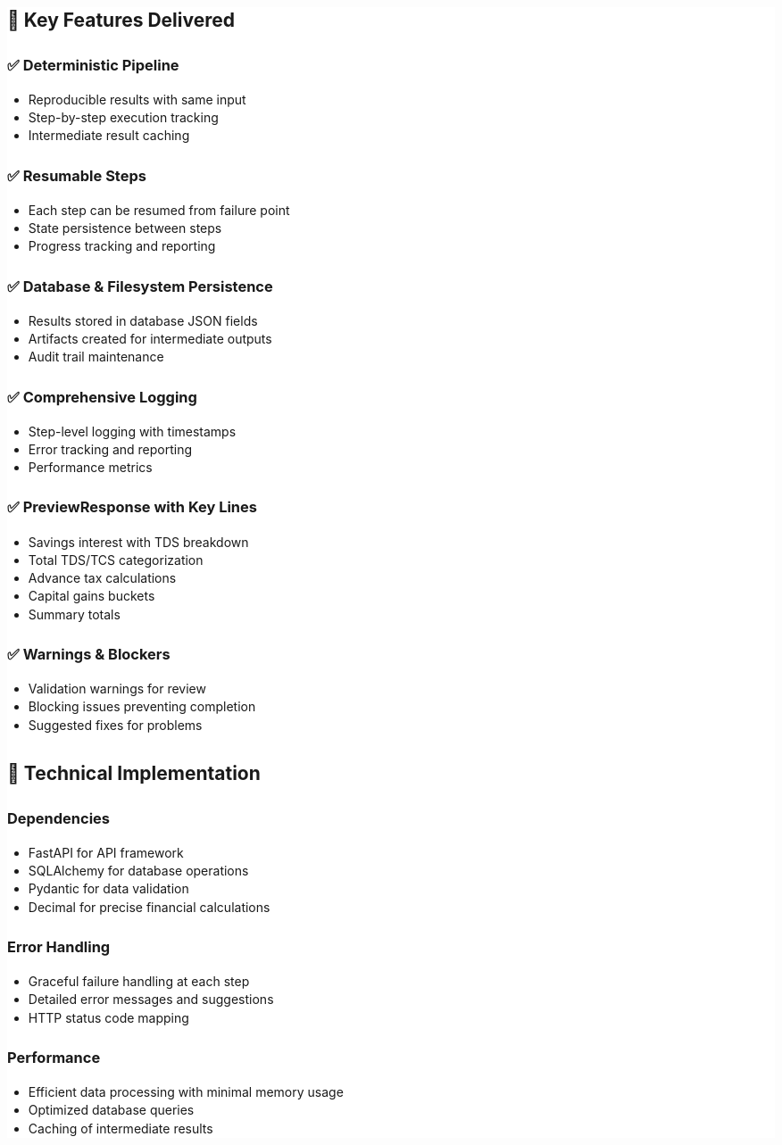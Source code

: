 ## 🎯 Key Features Delivered

### ✅ Deterministic Pipeline
- Reproducible results with same input
- Step-by-step execution tracking
- Intermediate result caching

### ✅ Resumable Steps  
- Each step can be resumed from failure point
- State persistence between steps
- Progress tracking and reporting

### ✅ Database & Filesystem Persistence
- Results stored in database JSON fields
- Artifacts created for intermediate outputs
- Audit trail maintenance

### ✅ Comprehensive Logging
- Step-level logging with timestamps
- Error tracking and reporting
- Performance metrics

### ✅ PreviewResponse with Key Lines
- Savings interest with TDS breakdown
- Total TDS/TCS categorization
- Advance tax calculations
- Capital gains buckets
- Summary totals

### ✅ Warnings & Blockers
- Validation warnings for review
- Blocking issues preventing completion
- Suggested fixes for problems

## 🔧 Technical Implementation

### Dependencies
- FastAPI for API framework
- SQLAlchemy for database operations
- Pydantic for data validation
- Decimal for precise financial calculations

### Error Handling
- Graceful failure handling at each step
- Detailed error messages and suggestions
- HTTP status code mapping

### Performance
- Efficient data processing with minimal memory usage
- Optimized database queries
- Caching of intermediate results
